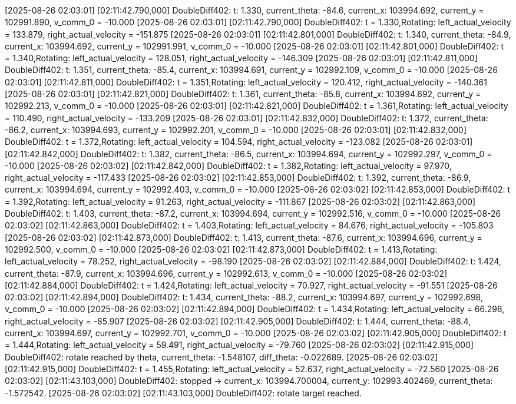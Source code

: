 [2025-08-26 02:03:01] [02:11:42.790,000] <inf> DoubleDiff402: t: 1.330, current_theta: -84.6, current_x: 103994.692, current_y = 102991.890, v_comm_0 = -10.000
[2025-08-26 02:03:01] [02:11:42.790,000] <inf> DoubleDiff402: t = 1.330,Rotating: left_actual_velocity = 133.879, right_actual_velocity = -151.875
[2025-08-26 02:03:01] [02:11:42.801,000] <inf> DoubleDiff402: t: 1.340, current_theta: -84.9, current_x: 103994.692, current_y = 102991.991, v_comm_0 = -10.000
[2025-08-26 02:03:01] [02:11:42.801,000] <inf> DoubleDiff402: t = 1.340,Rotating: left_actual_velocity = 128.051, right_actual_velocity = -146.309
[2025-08-26 02:03:01] [02:11:42.811,000] <inf> DoubleDiff402: t: 1.351, current_theta: -85.4, current_x: 103994.691, current_y = 102992.109, v_comm_0 = -10.000
[2025-08-26 02:03:01] [02:11:42.811,000] <inf> DoubleDiff402: t = 1.351,Rotating: left_actual_velocity = 120.412, right_actual_velocity = -140.361
[2025-08-26 02:03:01] [02:11:42.821,000] <inf> DoubleDiff402: t: 1.361, current_theta: -85.8, current_x: 103994.692, current_y = 102992.213, v_comm_0 = -10.000
[2025-08-26 02:03:01] [02:11:42.821,000] <inf> DoubleDiff402: t = 1.361,Rotating: left_actual_velocity = 110.490, right_actual_velocity = -133.209
[2025-08-26 02:03:01] [02:11:42.832,000] <inf> DoubleDiff402: t: 1.372, current_theta: -86.2, current_x: 103994.693, current_y = 102992.201, v_comm_0 = -10.000
[2025-08-26 02:03:01] [02:11:42.832,000] <inf> DoubleDiff402: t = 1.372,Rotating: left_actual_velocity = 104.594, right_actual_velocity = -123.082
[2025-08-26 02:03:01] [02:11:42.842,000] <inf> DoubleDiff402: t: 1.382, current_theta: -86.5, current_x: 103994.694, current_y = 102992.297, v_comm_0 = -10.000
[2025-08-26 02:03:02] [02:11:42.842,000] <inf> DoubleDiff402: t = 1.382,Rotating: left_actual_velocity = 97.970, right_actual_velocity = -117.433
[2025-08-26 02:03:02] [02:11:42.853,000] <inf> DoubleDiff402: t: 1.392, current_theta: -86.9, current_x: 103994.694, current_y = 102992.403, v_comm_0 = -10.000
[2025-08-26 02:03:02] [02:11:42.853,000] <inf> DoubleDiff402: t = 1.392,Rotating: left_actual_velocity = 91.263, right_actual_velocity = -111.867
[2025-08-26 02:03:02] [02:11:42.863,000] <inf> DoubleDiff402: t: 1.403, current_theta: -87.2, current_x: 103994.694, current_y = 102992.516, v_comm_0 = -10.000
[2025-08-26 02:03:02] [02:11:42.863,000] <inf> DoubleDiff402: t = 1.403,Rotating: left_actual_velocity = 84.676, right_actual_velocity = -105.803
[2025-08-26 02:03:02] [02:11:42.873,000] <inf> DoubleDiff402: t: 1.413, current_theta: -87.6, current_x: 103994.696, current_y = 102992.500, v_comm_0 = -10.000
[2025-08-26 02:03:02] [02:11:42.873,000] <inf> DoubleDiff402: t = 1.413,Rotating: left_actual_velocity = 78.252, right_actual_velocity = -98.190
[2025-08-26 02:03:02] [02:11:42.884,000] <inf> DoubleDiff402: t: 1.424, current_theta: -87.9, current_x: 103994.696, current_y = 102992.613, v_comm_0 = -10.000
[2025-08-26 02:03:02] [02:11:42.884,000] <inf> DoubleDiff402: t = 1.424,Rotating: left_actual_velocity = 70.927, right_actual_velocity = -91.551
[2025-08-26 02:03:02] [02:11:42.894,000] <inf> DoubleDiff402: t: 1.434, current_theta: -88.2, current_x: 103994.697, current_y = 102992.698, v_comm_0 = -10.000
[2025-08-26 02:03:02] [02:11:42.894,000] <inf> DoubleDiff402: t = 1.434,Rotating: left_actual_velocity = 66.298, right_actual_velocity = -85.907
[2025-08-26 02:03:02] [02:11:42.905,000] <inf> DoubleDiff402: t: 1.444, current_theta: -88.4, current_x: 103994.697, current_y = 102992.701, v_comm_0 = -10.000
[2025-08-26 02:03:02] [02:11:42.905,000] <inf> DoubleDiff402: t = 1.444,Rotating: left_actual_velocity = 59.491, right_actual_velocity = -79.760
[2025-08-26 02:03:02] [02:11:42.915,000] <inf> DoubleDiff402: rotate reached by theta, current_theta: -1.548107, diff_theta: -0.022689.
[2025-08-26 02:03:02] [02:11:42.915,000] <inf> DoubleDiff402: t = 1.455,Rotating: left_actual_velocity = 52.637, right_actual_velocity = -72.560
[2025-08-26 02:03:02] [02:11:43.103,000] <inf> DoubleDiff402: stopped -> current_x: 103994.700004, current_y: 102993.402469, current_theta: -1.572542.
[2025-08-26 02:03:02] [02:11:43.103,000] <inf> DoubleDiff402: rotate target reached.